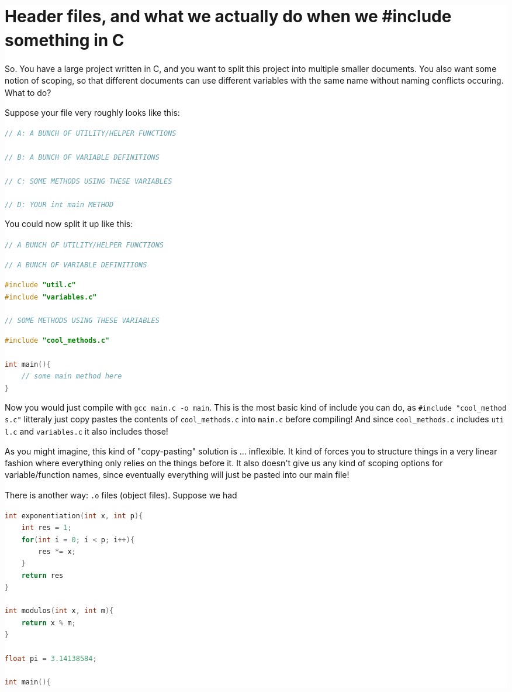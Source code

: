 # Header files, and what we actually do when we #include something in C
So. You have a large project written in C, and you want to split this project into multiple smaller documents. You also want some notion of scoping, so that different documents can use different variables with the same name without naming conflicts occuring. What to do?

Suppose your file very roughly looks like this:

```C your_big_ass_file.c
// A: A BUNCH OF UTILITY/HELPER FUNCTIONS

// B: A BUNCH OF VARIABLE DEFINITIONS

// C: SOME METHODS USING THESE VARIABLES

// D: YOUR int main METHOD
```

You could now split it up like this:

```C util.c
// A BUNCH OF UTILITY/HELPER FUNCTIONS
```
```C variables.c
// A BUNCH OF VARIABLE DEFINITIONS
```
```C cool_methods.c
#include "util.c"
#include "variables.c"

// SOME METHODS USING THESE VARIABLES
```
```C main.c
#include "cool_methods.c"

int main(){
    // some main method here
}
```

Now you would just compile with `gcc main.c -o main`. This is the most basic kind of include you can do, as `#include "cool_methods.c"` litteraly just copy pastes the contents of `cool_methods.c` into `main.c` before compiling! And since `cool_methods.c` includes `util.c` and `variables.c` it also includes those! 

As you might imagine, this kind of "copy-pasting" solution is ... inflexible. It kind of forces you to structure things in a very linear fashion where everything only relies on the things before it. It also doesn't give us any kind of scoping options for variable/function names, since eventually everything will just be pasted into our main file! 

There is another way: `.o` files (object files). Suppose we had

```C some_file.c
int exponentiation(int x, int p){
    int res = 1;
    for(int i = 0; i < p; i++){
        res *= x;
    }
    return res 
}

int modulos(int x, int m){
    return x % m;
}

float pi = 3.14138584;

int main(){
```